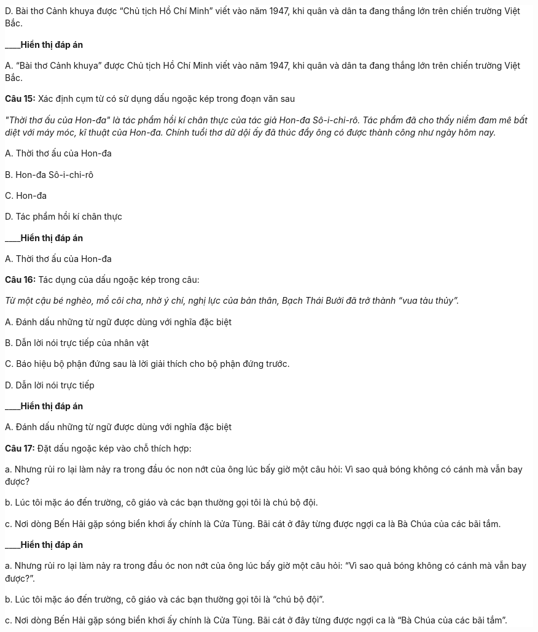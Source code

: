 D. Bài thơ Cảnh khuya được “Chủ tịch Hồ Chí Minh” viết vào năm 1947, khi quân và dân ta đang thắng lớn trên chiến trường Việt Bắc.

____**Hiển thị đáp án**

A. “Bài thơ Cảnh khuya” được Chủ tịch Hồ Chí Minh viết vào năm 1947, khi quân và dân ta đang thắng lớn trên chiến trường Việt Bắc.

**Câu 15:** Xác định cụm từ có sử dụng dấu ngoặc kép trong đoạn văn sau

_"Thời thơ ấu của Hon-đa" là tác phẩm hồi kí chân thực của tác giả Hon-đa Sô-i-chi-rô. Tác phẩm đã cho thấy niềm đam mê bất diệt với máy móc, kĩ thuật của Hon-đa. Chính tuổi thơ dữ dội ấy đã thúc đẩy ông có được thành công như ngày hôm nay._

A. Thời thơ ấu của Hon-đa

B. Hon-đa Sô-i-chi-rô

C. Hon-đa

D. Tác phẩm hồi kí chân thực

____**Hiển thị đáp án**

A. Thời thơ ấu của Hon-đa

**Câu 16:** Tác dụng của dấu ngoặc kép trong câu:

_Từ một cậu bé nghèo, mồ côi cha, nhờ ý chí, nghị lực của bản thân, Bạch Thái Bưởi đã trở thành “vua tàu thủy”._

A. Đánh dấu những từ ngữ được dùng với nghĩa đặc biệt

B. Dẫn lời nói trực tiếp của nhân vật

C. Báo hiệu bộ phận đứng sau là lời giải thích cho bộ phận đứng trước. 

D. Dẫn lời nói trực tiếp 

____**Hiển thị đáp án**

A. Đánh dấu những từ ngữ được dùng với nghĩa đặc biệt

**Câu 17:** Đặt dấu ngoặc kép vào chỗ thích hợp:

a. Nhưng rủi ro lại làm nảy ra trong đầu óc non nớt của ông lúc bấy giờ một câu hỏi: Vì sao quả bóng không có cánh mà vẫn bay được? 

b. Lúc tôi mặc áo đến trường, cô giáo và các bạn thường gọi tôi là chú bộ đội. 

c. Nơi dòng Bến Hải gặp sóng biển khơi ấy chính là Cửa Tùng. Bãi cát ở đây từng được ngợi ca là Bà Chúa của các bãi tắm. 

____**Hiển thị đáp án**

a. Nhưng rủi ro lại làm nảy ra trong đầu óc non nớt của ông lúc bấy giờ một câu hỏi: “Vì sao quả bóng không có cánh mà vẫn bay được?”.

b. Lúc tôi mặc áo đến trường, cô giáo và các bạn thường gọi tôi là “chú bộ đội”. 

c. Nơi dòng Bến Hải gặp sóng biển khơi ấy chính là Cửa Tùng. Bãi cát ở đây từng được ngợi ca là “Bà Chúa của các bãi tắm”. 
